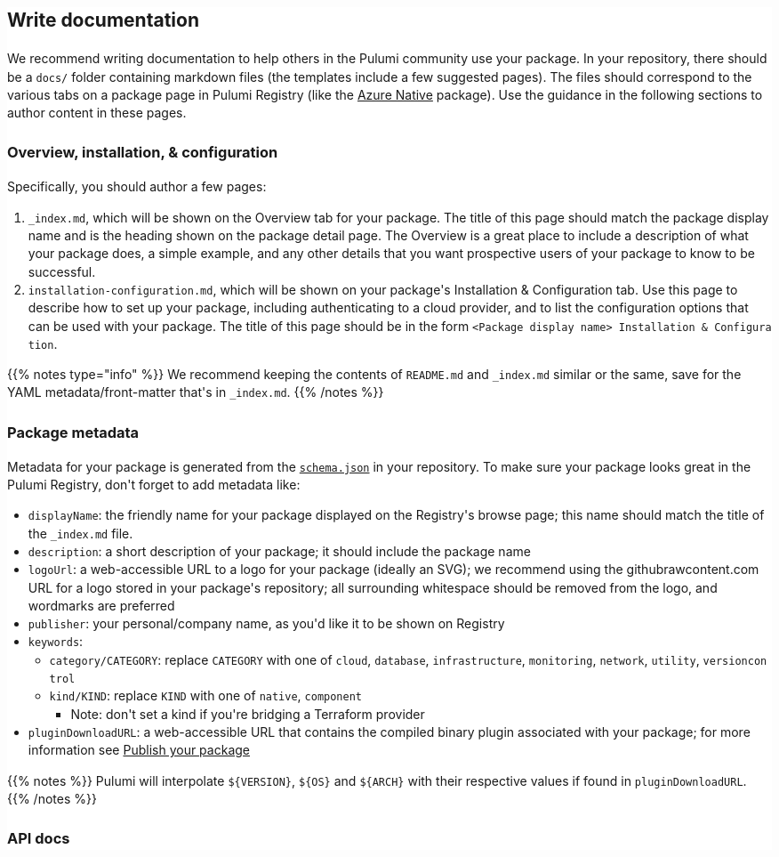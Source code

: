 ## Write documentation

We recommend writing documentation to help others in the Pulumi community use your package. In your repository, there should be a `docs/` folder containing markdown files (the templates include a few suggested pages). The files should correspond to the various tabs on a package page in Pulumi Registry (like the [Azure Native](/registry/packages/azure-native/) package). Use the guidance in the following sections to author content in these pages.

### Overview, installation, & configuration

Specifically, you should author a few pages:

1. `_index.md`, which will be shown on the Overview tab for your package. The title of this page should match the package display name and is the heading shown on the package detail page. The Overview is a great place to include a description of what your package does, a simple example, and any other details that you want prospective users of your package to know to be successful.
1. `installation-configuration.md`, which will be shown on your package's Installation & Configuration tab. Use this page to describe how to set up your package, including authenticating to a cloud provider, and to list the configuration options that can be used with your package. The title of this page should be in the form `<Package display name> Installation & Configuration`.

{{% notes type="info" %}}
We recommend keeping the contents of `README.md` and `_index.md` similar or the same, save for the YAML metadata/front-matter that's in `_index.md`.
{{% /notes %}}

### Package metadata

Metadata for your package is generated from the [`schema.json`](/docs/iac/using-pulumi/extending-pulumi/schema) in your repository. To make sure your package looks great in the Pulumi Registry, don't forget to add metadata like:

- `displayName`: the friendly name for your package displayed on the Registry's browse page; this name should match the title of the `_index.md` file.
- `description`: a short description of your package; it should include the package name
- `logoUrl`: a web-accessible URL to a logo for your package (ideally an SVG); we recommend using the githubrawcontent.com URL for a logo stored in your package's repository; all surrounding whitespace should be removed from the logo, and wordmarks are preferred
- `publisher`: your personal/company name, as you'd like it to be shown on Registry
- `keywords`:
  - `category/CATEGORY`: replace `CATEGORY` with one of `cloud`, `database`, `infrastructure`, `monitoring`, `network`, `utility`, `versioncontrol`
  - `kind/KIND`: replace `KIND` with one of `native`, `component`
    - Note: don't set a kind if you're bridging a Terraform provider
- `pluginDownloadURL`: a web-accessible URL that contains the compiled binary plugin associated with your package; for more information see [Publish your package](#publish-your-package)

{{% notes %}}
Pulumi will interpolate `${VERSION}`, `${OS}` and `${ARCH}` with their respective values if found in `pluginDownloadURL`.
{{% /notes %}}

### API docs
